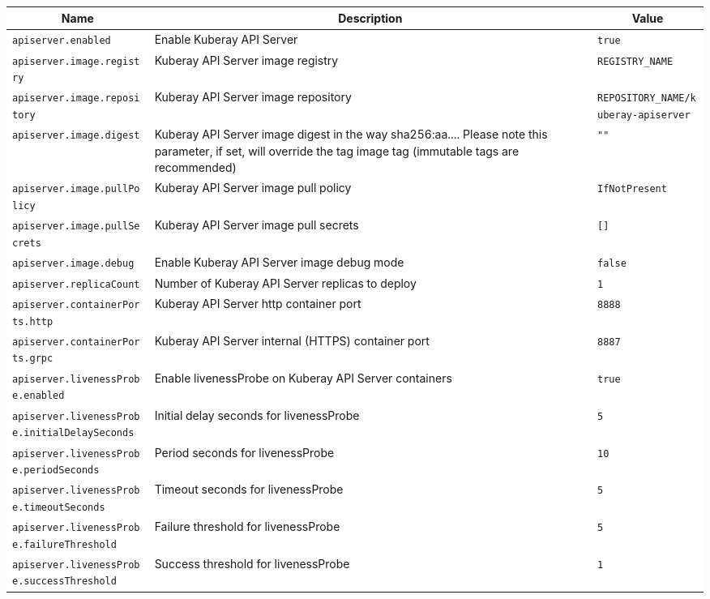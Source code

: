 | Name                                                          | Description                                                                                                                                                                                                                    | Value                               |
| ------------------------------------------------------------- | ------------------------------------------------------------------------------------------------------------------------------------------------------------------------------------------------------------------------------ | ----------------------------------- |
| `apiserver.enabled`                                           | Enable Kuberay API Server                                                                                                                                                                                                      | `true`                              |
| `apiserver.image.registry`                                    | Kuberay API Server image registry                                                                                                                                                                                              | `REGISTRY_NAME`                     |
| `apiserver.image.repository`                                  | Kuberay API Server image repository                                                                                                                                                                                            | `REPOSITORY_NAME/kuberay-apiserver` |
| `apiserver.image.digest`                                      | Kuberay API Server image digest in the way sha256:aa.... Please note this parameter, if set, will override the tag image tag (immutable tags are recommended)                                                                  | `""`                                |
| `apiserver.image.pullPolicy`                                  | Kuberay API Server image pull policy                                                                                                                                                                                           | `IfNotPresent`                      |
| `apiserver.image.pullSecrets`                                 | Kuberay API Server image pull secrets                                                                                                                                                                                          | `[]`                                |
| `apiserver.image.debug`                                       | Enable Kuberay API Server image debug mode                                                                                                                                                                                     | `false`                             |
| `apiserver.replicaCount`                                      | Number of Kuberay API Server replicas to deploy                                                                                                                                                                                | `1`                                 |
| `apiserver.containerPorts.http`                               | Kuberay API Server http container port                                                                                                                                                                                         | `8888`                              |
| `apiserver.containerPorts.grpc`                               | Kuberay API Server internal (HTTPS) container port                                                                                                                                                                             | `8887`                              |
| `apiserver.livenessProbe.enabled`                             | Enable livenessProbe on Kuberay API Server containers                                                                                                                                                                          | `true`                              |
| `apiserver.livenessProbe.initialDelaySeconds`                 | Initial delay seconds for livenessProbe                                                                                                                                                                                        | `5`                                 |
| `apiserver.livenessProbe.periodSeconds`                       | Period seconds for livenessProbe                                                                                                                                                                                               | `10`                                |
| `apiserver.livenessProbe.timeoutSeconds`                      | Timeout seconds for livenessProbe                                                                                                                                                                                              | `5`                                 |
| `apiserver.livenessProbe.failureThreshold`                    | Failure threshold for livenessProbe                                                                                                                                                                                            | `5`                                 |
| `apiserver.livenessProbe.successThreshold`                    | Success threshold for livenessProbe                                                                                                                                                                                            | `1`                                 |